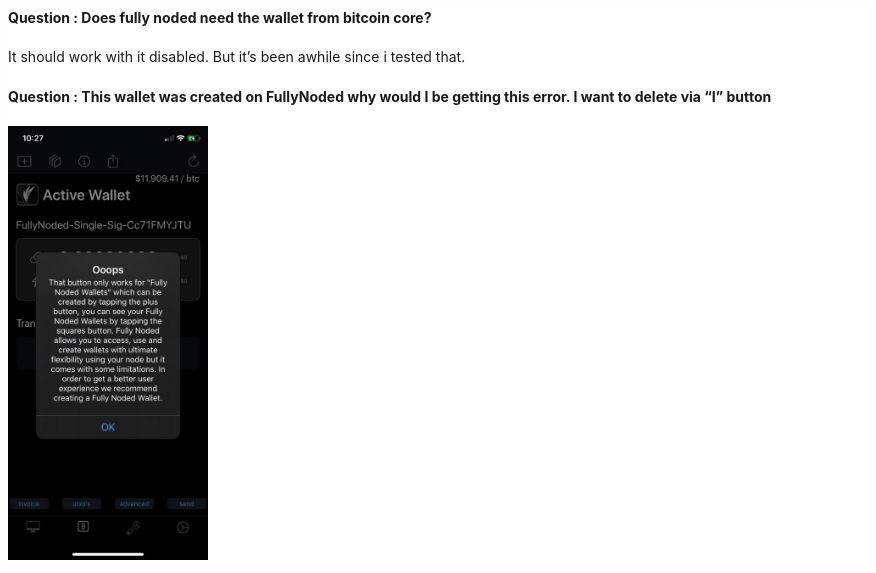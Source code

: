 #### Question : Does fully noded need the wallet from bitcoin core?

It should work with it disabled. But it’s been awhile since i tested that.

#### Question : This wallet was created on FullyNoded why would I be getting this error.   I want to delete via “I” button
<img src="./Images/Oops-wallet.jpg" alt="standup-screen" border="0" width="200"><br/>
